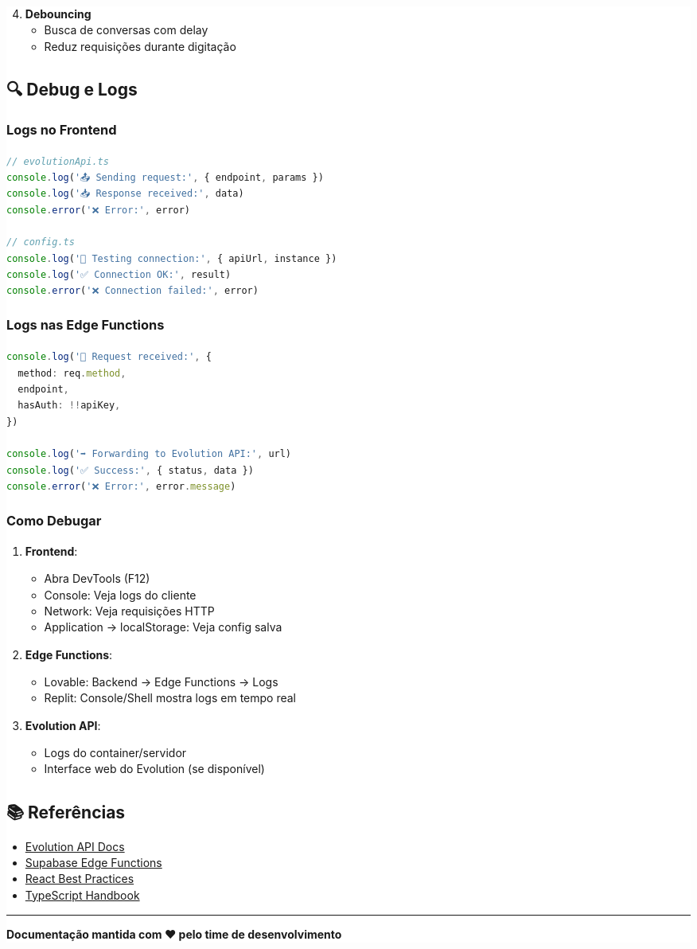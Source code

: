 4. **Debouncing**
   - Busca de conversas com delay
   - Reduz requisições durante digitação

## 🔍 Debug e Logs

### Logs no Frontend

```typescript
// evolutionApi.ts
console.log('📤 Sending request:', { endpoint, params })
console.log('📥 Response received:', data)
console.error('❌ Error:', error)

// config.ts
console.log('🔧 Testing connection:', { apiUrl, instance })
console.log('✅ Connection OK:', result)
console.error('❌ Connection failed:', error)
```

### Logs nas Edge Functions

```typescript
console.log('📨 Request received:', {
  method: req.method,
  endpoint,
  hasAuth: !!apiKey,
})

console.log('➡️ Forwarding to Evolution API:', url)
console.log('✅ Success:', { status, data })
console.error('❌ Error:', error.message)
```

### Como Debugar

1. **Frontend**:
   - Abra DevTools (F12)
   - Console: Veja logs do cliente
   - Network: Veja requisições HTTP
   - Application → localStorage: Veja config salva

2. **Edge Functions**:
   - Lovable: Backend → Edge Functions → Logs
   - Replit: Console/Shell mostra logs em tempo real

3. **Evolution API**:
   - Logs do container/servidor
   - Interface web do Evolution (se disponível)

## 📚 Referências

- [Evolution API Docs](https://doc.evolution-api.com/)
- [Supabase Edge Functions](https://supabase.com/docs/guides/functions)
- [React Best Practices](https://react.dev/learn)
- [TypeScript Handbook](https://www.typescriptlang.org/docs/)

---

**Documentação mantida com ❤️ pelo time de desenvolvimento**
